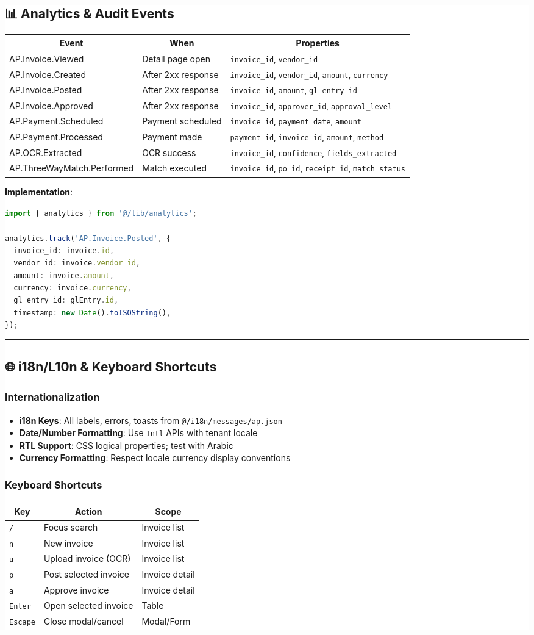 
## 📊 Analytics & Audit Events

| Event                      | When               | Properties                                          |
| -------------------------- | ------------------ | --------------------------------------------------- |
| AP.Invoice.Viewed          | Detail page open   | `invoice_id`, `vendor_id`                           |
| AP.Invoice.Created         | After 2xx response | `invoice_id`, `vendor_id`, `amount`, `currency`     |
| AP.Invoice.Posted          | After 2xx response | `invoice_id`, `amount`, `gl_entry_id`               |
| AP.Invoice.Approved        | After 2xx response | `invoice_id`, `approver_id`, `approval_level`       |
| AP.Payment.Scheduled       | Payment scheduled  | `invoice_id`, `payment_date`, `amount`              |
| AP.Payment.Processed       | Payment made       | `payment_id`, `invoice_id`, `amount`, `method`      |
| AP.OCR.Extracted           | OCR success        | `invoice_id`, `confidence`, `fields_extracted`      |
| AP.ThreeWayMatch.Performed | Match executed     | `invoice_id`, `po_id`, `receipt_id`, `match_status` |

**Implementation**:

```typescript
import { analytics } from '@/lib/analytics';

analytics.track('AP.Invoice.Posted', {
  invoice_id: invoice.id,
  vendor_id: invoice.vendor_id,
  amount: invoice.amount,
  currency: invoice.currency,
  gl_entry_id: glEntry.id,
  timestamp: new Date().toISOString(),
});
```

---

## 🌐 i18n/L10n & Keyboard Shortcuts

### Internationalization

- **i18n Keys**: All labels, errors, toasts from `@/i18n/messages/ap.json`
- **Date/Number Formatting**: Use `Intl` APIs with tenant locale
- **RTL Support**: CSS logical properties; test with Arabic
- **Currency Formatting**: Respect locale currency display conventions

### Keyboard Shortcuts

| Key      | Action                | Scope          |
| -------- | --------------------- | -------------- |
| `/`      | Focus search          | Invoice list   |
| `n`      | New invoice           | Invoice list   |
| `u`      | Upload invoice (OCR)  | Invoice list   |
| `p`      | Post selected invoice | Invoice detail |
| `a`      | Approve invoice       | Invoice detail |
| `Enter`  | Open selected invoice | Table          |
| `Escape` | Close modal/cancel    | Modal/Form     |
